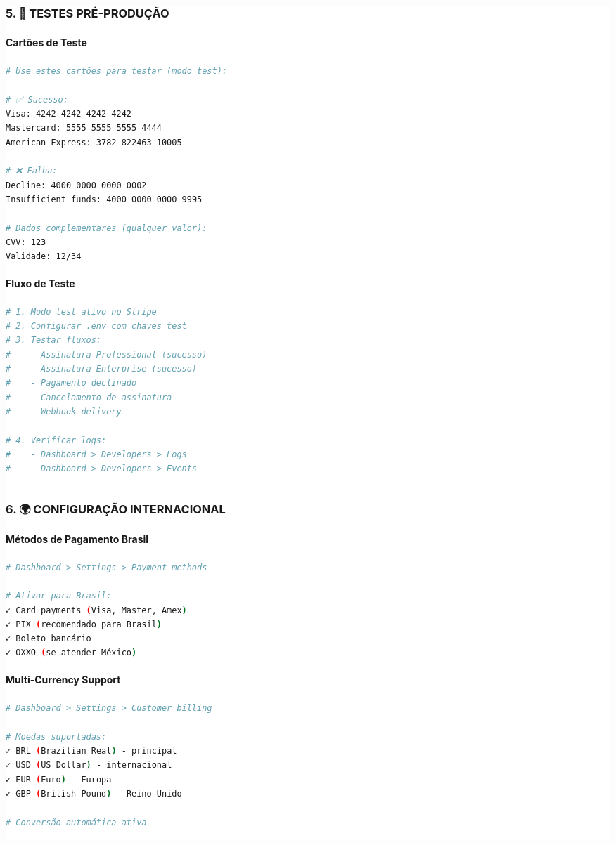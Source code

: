 
### 5. 🧪 TESTES PRÉ-PRODUÇÃO

#### Cartões de Teste
```bash
# Use estes cartões para testar (modo test):

# ✅ Sucesso:
Visa: 4242 4242 4242 4242
Mastercard: 5555 5555 5555 4444
American Express: 3782 822463 10005

# ❌ Falha:
Decline: 4000 0000 0000 0002
Insufficient funds: 4000 0000 0000 9995

# Dados complementares (qualquer valor):
CVV: 123
Validade: 12/34
```

#### Fluxo de Teste
```bash
# 1. Modo test ativo no Stripe
# 2. Configurar .env com chaves test
# 3. Testar fluxos:
#    - Assinatura Professional (sucesso)
#    - Assinatura Enterprise (sucesso)
#    - Pagamento declinado
#    - Cancelamento de assinatura
#    - Webhook delivery

# 4. Verificar logs:
#    - Dashboard > Developers > Logs
#    - Dashboard > Developers > Events
```

---

### 6. 🌍 CONFIGURAÇÃO INTERNACIONAL

#### Métodos de Pagamento Brasil
```bash
# Dashboard > Settings > Payment methods

# Ativar para Brasil:
✓ Card payments (Visa, Master, Amex)
✓ PIX (recomendado para Brasil)
✓ Boleto bancário
✓ OXXO (se atender México)
```

#### Multi-Currency Support
```bash
# Dashboard > Settings > Customer billing

# Moedas suportadas:
✓ BRL (Brazilian Real) - principal
✓ USD (US Dollar) - internacional
✓ EUR (Euro) - Europa
✓ GBP (British Pound) - Reino Unido

# Conversão automática ativa
```

---